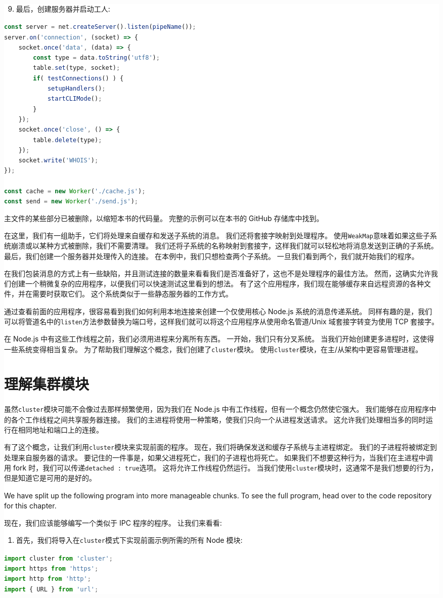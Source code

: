 9.  最后，创建服务器并启动工人:

```js
const server = net.createServer().listen(pipeName());
server.on('connection', (socket) => {
    socket.once('data', (data) => {
        const type = data.toString('utf8');
        table.set(type, socket);
        if( testConnections() ) {
            setupHandlers();
            startCLIMode();
        }
    });
    socket.once('close', () => {
        table.delete(type);
    });
    socket.write('WHOIS');
});

const cache = new Worker('./cache.js');
const send = new Worker('./send.js');
```

主文件的某些部分已被删除，以缩短本书的代码量。 完整的示例可以在本书的 GitHub 存储库中找到。

在这里，我们有一组助手，它们将处理来自缓存和发送子系统的消息。 我们还将套接字映射到处理程序。 使用`WeakMap`意味着如果这些子系统崩溃或以某种方式被删除，我们不需要清理。 我们还将子系统的名称映射到套接字，这样我们就可以轻松地将消息发送到正确的子系统。 最后，我们创建一个服务器并处理传入的连接。 在本例中，我们只想检查两个子系统。 一旦我们看到两个，我们就开始我们的程序。

在我们包装消息的方式上有一些缺陷，并且测试连接的数量来看看我们是否准备好了，这也不是处理程序的最佳方法。 然而，这确实允许我们创建一个稍微复杂的应用程序，以便我们可以快速测试这里看到的想法。 有了这个应用程序，我们现在能够缓存来自远程资源的各种文件，并在需要时获取它们。 这个系统类似于一些静态服务器的工作方式。

通过查看前面的应用程序，很容易看到我们如何利用本地连接来创建一个仅使用核心 Node.js 系统的消息传递系统。 同样有趣的是，我们可以将管道名中的`listen`方法参数替换为端口号，这样我们就可以将这个应用程序从使用命名管道/Unix 域套接字转变为使用 TCP 套接字。

在 Node.js 中有这些工作线程之前，我们必须用进程来分离所有东西。 一开始，我们只有分叉系统。 当我们开始创建更多进程时，这使得一些系统变得相当复杂。 为了帮助我们理解这个概念，我们创建了`cluster`模块。 使用`cluster`模块，在主/从架构中更容易管理进程。

# 理解集群模块

虽然`cluster`模块可能不会像过去那样频繁使用，因为我们在 Node.js 中有工作线程，但有一个概念仍然使它强大。 我们能够在应用程序中的各个工作线程之间共享服务器连接。 我们的主进程将使用一种策略，使我们只向一个从进程发送请求。 这允许我们处理相当多的同时运行在相同地址和端口上的连接。

有了这个概念，让我们利用`cluster`模块来实现前面的程序。 现在，我们将确保发送和缓存子系统与主进程绑定。 我们的子进程将被绑定到处理来自服务器的请求。 要记住的一件事是，如果父进程死亡，我们的子进程也将死亡。 如果我们不想要这种行为，当我们在主进程中调用 fork 时，我们可以传递`detached : true`选项。 这将允许工作线程仍然运行。 当我们使用`cluster`模块时，这通常不是我们想要的行为，但是知道它是可用的是好的。

We have split up the following program into more manageable chunks. To see the full program, head over to the code repository for this chapter.

现在，我们应该能够编写一个类似于 IPC 程序的程序。 让我们来看看:

1.  首先，我们将导入在`cluster`模式下实现前面示例所需的所有 Node 模块:

```js
import cluster from 'cluster';
import https from 'https';
import http from 'http';
import { URL } from 'url';
```
